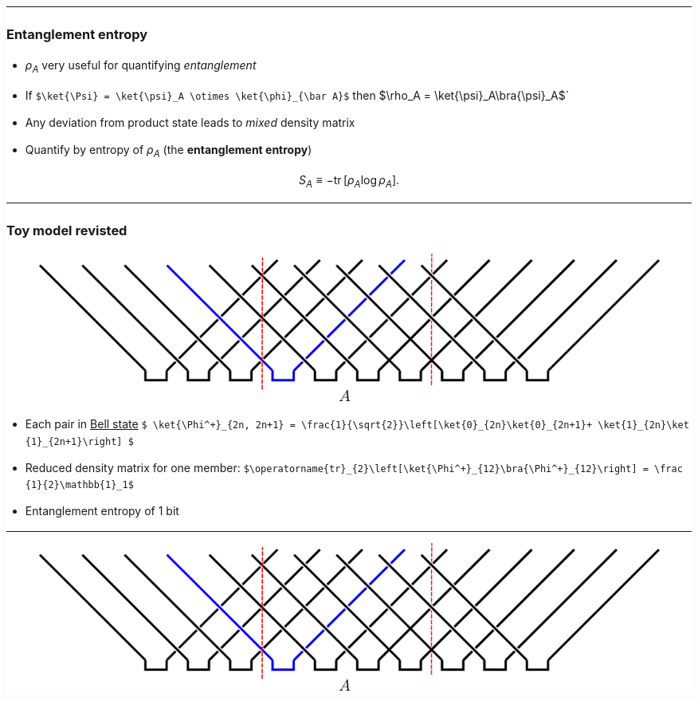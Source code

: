 <object data="assets/reduced-density-matrix.svg" type="image/svg+xml"></object>

---

### Entanglement entropy

- $\rho_A$ very useful for quantifying *entanglement*

- If `$\ket{\Psi} = \ket{\psi}_A \otimes \ket{\phi}_{\bar A}$` then $\rho_A = \ket{\psi}_A\bra{\psi}_A$`

- Any deviation from product state leads to *mixed* density matrix

-  Quantify by entropy of $\rho_A$ (the **entanglement entropy**)

$$
S_A \equiv -\operatorname{tr}\left[\rho_A\log \rho_A\right].
$$

---

### Toy model revisted 

<figure align="center">
<img src="assets/bell-swap.png" width="100%"/>
</figure>

- Each pair in [Bell state](https://en.wikipedia.org/wiki/Bell_state) `$
\ket{\Phi^+}_{2n, 2n+1} = \frac{1}{\sqrt{2}}\left[\ket{0}_{2n}\ket{0}_{2n+1}+ \ket{1}_{2n}\ket{1}_{2n+1}\right]
$`

- Reduced density matrix for one member: `$\operatorname{tr}_{2}\left[\ket{\Phi^+}_{12}\bra{\Phi^+}_{12}\right] = \frac{1}{2}\mathbb{1}_1$`


- Entanglement entropy of 1 bit

---

<figure align="center">
<img src="assets/bell-swap.png" width="100%"/>
</figure>
